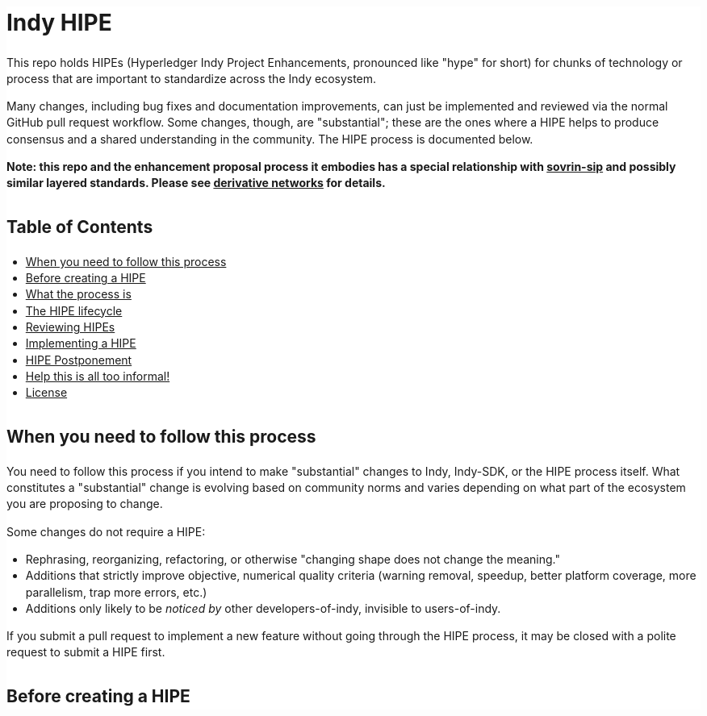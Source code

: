 # Indy HIPE

This repo holds HIPEs (Hyperledger Indy Project Enhancements, pronounced like "hype"
for short) for chunks of technology or process that are important to standardize
across the Indy ecosystem.

Many changes, including bug fixes and documentation improvements, can just
be implemented and reviewed via the normal GitHub pull request workflow.
Some changes, though, are "substantial"; these are the ones where a HIPE
helps to produce consensus and a shared understanding in the community. The
HIPE process is documented below.

**Note: this repo and the enhancement proposal process it embodies has a special relationship with [sovrin-sip](https://github.com/sovrin-foundation/sovrin-sip/blob/master/README-sovrin.md) and possibly similar layered standards. Please see [derivative networks](derivative-networks.md) for details.**

## Table of Contents
[Table of Contents]: #table-of-contents

  - [When you need to follow this process]
  - [Before creating a HIPE]
  - [What the process is]
  - [The HIPE lifecycle]
  - [Reviewing HIPEs]
  - [Implementing a HIPE]
  - [HIPE Postponement]
  - [Help this is all too informal!]
  - [License]


## When you need to follow this process
[When you need to follow this process]: #when-you-need-to-follow-this-process

You need to follow this process if you intend to make "substantial" changes to
Indy, Indy-SDK, or the HIPE process itself. What constitutes a
"substantial" change is evolving based on community norms and varies depending
on what part of the ecosystem you are proposing to change.

Some changes do not require a HIPE:

  - Rephrasing, reorganizing, refactoring, or otherwise "changing shape does
    not change the meaning."
  - Additions that strictly improve objective, numerical quality criteria
    (warning removal, speedup, better platform coverage, more parallelism, trap
    more errors, etc.)
  - Additions only likely to be _noticed by_ other developers-of-indy,
    invisible to users-of-indy.

If you submit a pull request to implement a new feature without going through
the HIPE process, it may be closed with a polite request to submit a HIPE first.

## Before creating a HIPE
[Before creating a HIPE]: #before-creating-a-hipe


[What the process is]: #what-the-process-is
[The HIPE lifecycle]: #the-hipe-lifecycle
[Reviewing HIPEs]: #reviewing-hipes
[Implementing a HIPE]: #implementing-a-hipe
[HIPE Postponement]: #hipe-postponement
[Help this is all too informal!]: #help-this-is-all-too-informal
[Maitainers chat]: https://chat.hyperledger.org/channel/indy-maintainers
[developer chat]: http://chat.hyperledger.org/channel/indy-sdk
[HIPE issue tracker]: https://github.com/hyperledger/indy-hipe/issues
[HIPE repository]: http://github.com/hyperledger/indy-hipe
[License]: #license